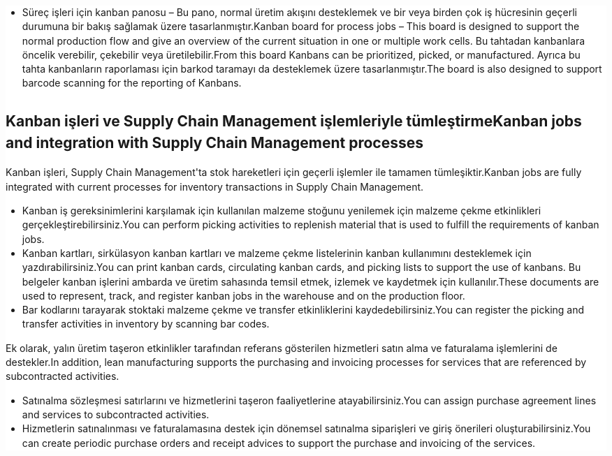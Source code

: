 -   <span data-ttu-id="a7caa-160">Süreç işleri için kanban panosu – Bu pano, normal üretim akışını desteklemek ve bir veya birden çok iş hücresinin geçerli durumuna bir bakış sağlamak üzere tasarlanmıştır.</span><span class="sxs-lookup"><span data-stu-id="a7caa-160">Kanban board for process jobs – This board is designed to support the normal production flow and give an overview of the current situation in one or multiple work cells.</span></span> <span data-ttu-id="a7caa-161">Bu tahtadan kanbanlara öncelik verebilir, çekebilir veya üretilebilir.</span><span class="sxs-lookup"><span data-stu-id="a7caa-161">From this board Kanbans can be prioritized, picked, or manufactured.</span></span> <span data-ttu-id="a7caa-162">Ayrıca bu tahta kanbanların raporlaması için barkod taramayı da desteklemek üzere tasarlanmıştır.</span><span class="sxs-lookup"><span data-stu-id="a7caa-162">The board is also designed to support barcode scanning for the reporting of Kanbans.</span></span>

## <a name="kanban-jobs-and-integration-with-supply-chain-management-processes"></a><span data-ttu-id="a7caa-163">Kanban işleri ve Supply Chain Management işlemleriyle tümleştirme</span><span class="sxs-lookup"><span data-stu-id="a7caa-163">Kanban jobs and integration with Supply Chain Management processes</span></span>
<span data-ttu-id="a7caa-164">Kanban işleri, Supply Chain Management'ta stok hareketleri için geçerli işlemler ile tamamen tümleşiktir.</span><span class="sxs-lookup"><span data-stu-id="a7caa-164">Kanban jobs are fully integrated with current processes for inventory transactions in Supply Chain Management.</span></span>
-   <span data-ttu-id="a7caa-165">Kanban iş gereksinimlerini karşılamak için kullanılan malzeme stoğunu yenilemek için malzeme çekme etkinlikleri gerçekleştirebilirsiniz.</span><span class="sxs-lookup"><span data-stu-id="a7caa-165">You can perform picking activities to replenish material that is used to fulfill the requirements of kanban jobs.</span></span>
-   <span data-ttu-id="a7caa-166">Kanban kartları, sirkülasyon kanban kartları ve malzeme çekme listelerinin kanban kullanımını desteklemek için yazdırabilirsiniz.</span><span class="sxs-lookup"><span data-stu-id="a7caa-166">You can print kanban cards, circulating kanban cards, and picking lists to support the use of kanbans.</span></span> <span data-ttu-id="a7caa-167">Bu belgeler kanban işlerini ambarda ve üretim sahasında temsil etmek, izlemek ve kaydetmek için kullanılır.</span><span class="sxs-lookup"><span data-stu-id="a7caa-167">These documents are used to represent, track, and register kanban jobs in the warehouse and on the production floor.</span></span>
-   <span data-ttu-id="a7caa-168">Bar kodlarını tarayarak stoktaki malzeme çekme ve transfer etkinliklerini kaydedebilirsiniz.</span><span class="sxs-lookup"><span data-stu-id="a7caa-168">You can register the picking and transfer activities in inventory by scanning bar codes.</span></span>

<span data-ttu-id="a7caa-169">Ek olarak, yalın üretim taşeron etkinlikler tarafından referans gösterilen hizmetleri satın alma ve faturalama işlemlerini de destekler.</span><span class="sxs-lookup"><span data-stu-id="a7caa-169">In addition, lean manufacturing supports the purchasing and invoicing processes for services that are referenced by subcontracted activities.</span></span>
-   <span data-ttu-id="a7caa-170">Satınalma sözleşmesi satırlarını ve hizmetlerini taşeron faaliyetlerine atayabilirsiniz.</span><span class="sxs-lookup"><span data-stu-id="a7caa-170">You can assign purchase agreement lines and services to subcontracted activities.</span></span>
-   <span data-ttu-id="a7caa-171">Hizmetlerin satınalınması ve faturalamasına destek için dönemsel satınalma siparişleri ve giriş önerileri oluşturabilirsiniz.</span><span class="sxs-lookup"><span data-stu-id="a7caa-171">You can create periodic purchase orders and receipt advices to support the purchase and invoicing of the services.</span></span>





